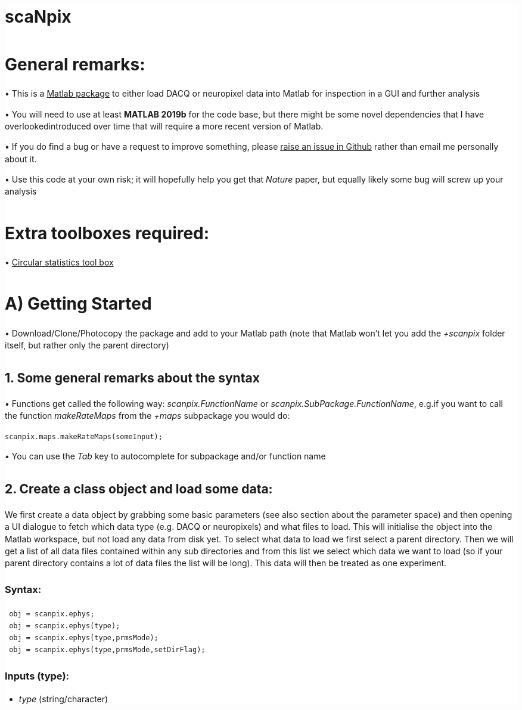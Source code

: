 # scaNpix
# General remarks:
•	This is a [Matlab package](https://uk.mathworks.com/help/matlab/matlab_oop/scoping-classes-with-packages.html) to either load DACQ or neuropixel data into Matlab for inspection in a GUI and further analysis

•	You will need to use at least **MATLAB 2019b** for the code base, but there might be some novel dependencies that I have overlookedintroduced over time that will require a more recent version of Matlab.

•	If you do find a bug or have a request to improve something, please [raise an issue in Github](https://docs.github.com/en/github/managing-your-work-on-github/creating-an-issue) rather than email me personally about it. 

•	Use this code at your own risk; it will hopefully help you get that _Nature_ paper, but equally likely some bug will screw up your analysis 


# Extra toolboxes required:

•	[Circular statistics tool box](https://www.mathworks.com/matlabcentral/fileexchange/10676-circular-statistics-toolbox-directional-statistics)
 
 
# A) Getting Started

•	Download/Clone/Photocopy the package and add to your Matlab path (note that Matlab won’t let you add the _+scanpix_ folder itself, but rather only the parent directory)

## 1. Some general remarks about the syntax
•	Functions get called the following way: _scanpix.FunctionName_ or _scanpix.SubPackage.FunctionName_, e.g.if you want to call the function _makeRateMaps_ from the _+maps_ subpackage you would do:
```
scanpix.maps.makeRateMaps(someInput);
```
•	You can use the _Tab_ key to autocomplete for subpackage and/or function name



## 2. Create a class object and load some data:

We first create a data object by grabbing some basic parameters (see also section about the parameter space) and then opening a UI dialogue to fetch which data type (e.g. DACQ or neuropixels) and what files to load. This will initialise the object into the Matlab workspace, but not load any data from disk yet. To select what data to load we first select a parent directory. Then we will get a list of all data files contained within any sub directories and from this list we select which data we want to load (so if your parent directory contains a lot of data files the list will be long). This data will then be treated as one experiment. 

### Syntax: 
```
 obj = scanpix.ephys;
 obj = scanpix.ephys(type);
 obj = scanpix.ephys(type,prmsMode);
 obj = scanpix.ephys(type,prmsMode,setDirFlag);
```
### Inputs (type):
* _type_ (string/character)
